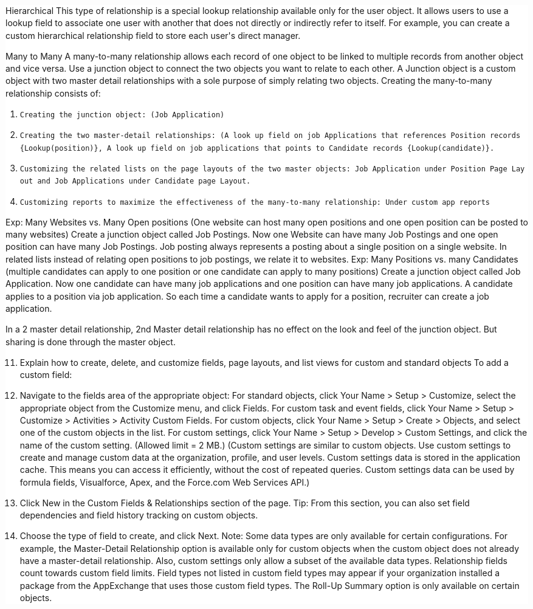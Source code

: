 Hierarchical
This type of relationship is a special lookup relationship available only for the user object. It allows users to use a lookup field to associate one user with another that does not directly or indirectly refer to itself. For example, you can create a custom hierarchical relationship field to store each user's direct manager.

Many to Many
A many-to-many relationship allows each record of one object to be linked to multiple records from another object and vice versa. Use a junction object to connect the two objects you want to relate to each other.
A Junction object is a custom object with two master detail relationships with a sole purpose of simply relating two objects.
Creating the many-to-many relationship consists of:
1.     Creating the junction object: (Job Application)
2.     Creating the two master-detail relationships: (A look up field on job Applications that references Position records {Lookup(position)}, A look up field on job applications that points to Candidate records {Lookup(candidate)}.
3.     Customizing the related lists on the page layouts of the two master objects: Job Application under Position Page Layout and Job Applications under Candidate page Layout.
4.     Customizing reports to maximize the effectiveness of the many-to-many relationship: Under custom app reports

Exp: Many Websites vs. Many Open positions (One website can host many open positions and one open position can be posted to many websites)
Create a junction object called Job Postings. Now one Website can have many Job Postings and one open position can have many Job Postings. Job posting always represents a posting about a single position on a single website. In related lists instead of relating open positions to job postings, we relate it to websites.
Exp: Many Positions vs. many Candidates (multiple candidates can apply to one position or one candidate can apply to many positions)
Create a junction object called Job Application. Now one candidate can have many job applications and one position can have many job applications. A candidate applies to a position via job application. So each time a candidate wants to apply for a position, recruiter can create a job application.

In a 2 master detail relationship, 2nd Master detail relationship has no effect on the look and feel of the junction object. But sharing is done through the master object.

11. Explain how to create, delete, and customize fields, page layouts, and list views for custom and standard objects
To add a custom field:

1. Navigate to the fields area of the appropriate object:
For standard objects, click Your Name > Setup > Customize, select the appropriate object from the Customize menu, and click Fields.
For custom task and event fields, click Your Name > Setup > Customize > Activities > Activity Custom Fields.
For custom objects, click Your Name > Setup > Create > Objects, and select one of the custom objects in the list.
For custom settings, click Your Name > Setup > Develop > Custom Settings, and click the name of the custom setting. (Allowed limit = 2 MB.) (Custom settings are similar to custom objects. Use custom settings to create and manage custom data at the organization, profile, and user levels. Custom settings data is stored in the application cache. This means you can access it efficiently, without the cost of repeated queries. Custom settings data can be used by formula fields, Visualforce, Apex, and the Force.com Web Services API.)
2. Click New in the Custom Fields & Relationships section of the page.
Tip: From this section, you can also set field dependencies and field history tracking on custom objects.
3. Choose the type of field to create, and click Next.
Note:
Some data types are only available for certain configurations. For example, the Master-Detail Relationship option is available only for custom objects when the custom object does not already have a master-detail relationship. Also, custom settings only allow a subset of the available data types.
Relationship fields count towards custom field limits.
Field types not listed in custom field types may appear if your organization installed a package from the AppExchange that uses those custom field types.
The Roll-Up Summary option is only available on certain objects.